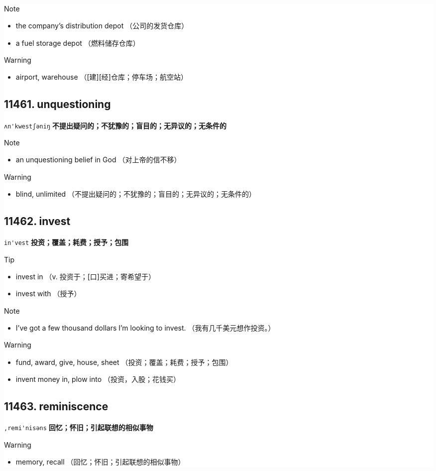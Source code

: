 > [!NOTE]
>
> - the company’s distribution depot （公司的发货仓库）
>
> - a fuel storage depot （燃料储存仓库）
>

> [!WARNING]
>
> - airport, warehouse （[建][经]仓库；停车场；航空站）
>

## 11461. unquestioning

`ʌn'kwestʃəniŋ`  **不提出疑问的；不犹豫的；盲目的；无异议的；无条件的**

> [!NOTE]
>
> - an unquestioning belief in God （对上帝的信不移）
>

> [!WARNING]
>
> - blind, unlimited （不提出疑问的；不犹豫的；盲目的；无异议的；无条件的）
>

## 11462. invest

`in'vest`  **投资；覆盖；耗费；授予；包围**

> [!TIP]
>
> - invest in （v. 投资于；[口]买进；寄希望于）
>
> - invest with （授予）
>

> [!NOTE]
>
> - I’ve got a few thousand dollars I’m looking to invest. （我有几千美元想作投资。）
>

> [!WARNING]
>
> - fund, award, give, house, sheet （投资；覆盖；耗费；授予；包围）
>
> - invent money in, plow into （投资，入股；花钱买）
>

## 11463. reminiscence

`,remi'nisəns`  **回忆；怀旧；引起联想的相似事物**

> [!WARNING]
>
> - memory, recall （回忆；怀旧；引起联想的相似事物）
>
